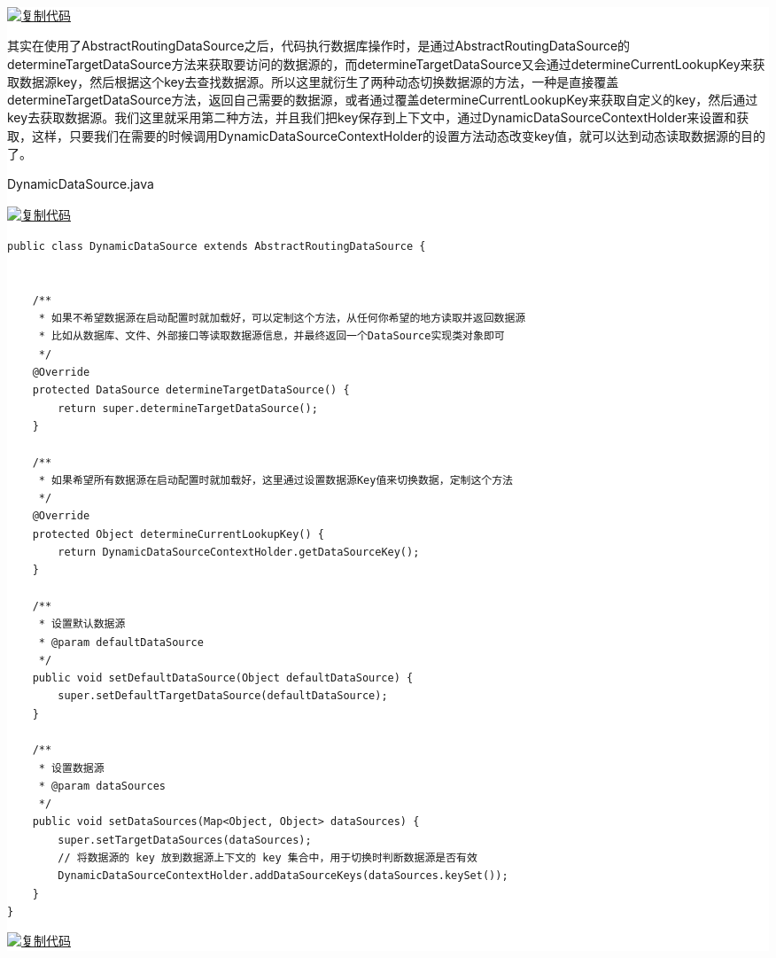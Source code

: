[![复制代码](https://common.cnblogs.com/images/copycode.gif)](javascript:void(0);)

其实在使用了AbstractRoutingDataSource之后，代码执行数据库操作时，是通过AbstractRoutingDataSource的determineTargetDataSource方法来获取要访问的数据源的，而determineTargetDataSource又会通过determineCurrentLookupKey来获取数据源key，然后根据这个key去查找数据源。所以这里就衍生了两种动态切换数据源的方法，一种是直接覆盖determineTargetDataSource方法，返回自己需要的数据源，或者通过覆盖determineCurrentLookupKey来获取自定义的key，然后通过key去获取数据源。我们这里就采用第二种方法，并且我们把key保存到上下文中，通过DynamicDataSourceContextHolder来设置和获取，这样，只要我们在需要的时候调用DynamicDataSourceContextHolder的设置方法动态改变key值，就可以达到动态读取数据源的目的了。

DynamicDataSource.java

[![复制代码](https://common.cnblogs.com/images/copycode.gif)](javascript:void(0);)

```
public class DynamicDataSource extends AbstractRoutingDataSource {
    
    
    /**
     * 如果不希望数据源在启动配置时就加载好，可以定制这个方法，从任何你希望的地方读取并返回数据源
     * 比如从数据库、文件、外部接口等读取数据源信息，并最终返回一个DataSource实现类对象即可
     */
    @Override
    protected DataSource determineTargetDataSource() {
        return super.determineTargetDataSource();
    }
    
    /**
     * 如果希望所有数据源在启动配置时就加载好，这里通过设置数据源Key值来切换数据，定制这个方法
     */
    @Override
    protected Object determineCurrentLookupKey() {
        return DynamicDataSourceContextHolder.getDataSourceKey();
    }
    
    /**
     * 设置默认数据源
     * @param defaultDataSource
     */
    public void setDefaultDataSource(Object defaultDataSource) {
        super.setDefaultTargetDataSource(defaultDataSource);
    }
    
    /**
     * 设置数据源
     * @param dataSources
     */
    public void setDataSources(Map<Object, Object> dataSources) {
        super.setTargetDataSources(dataSources);
        // 将数据源的 key 放到数据源上下文的 key 集合中，用于切换时判断数据源是否有效
        DynamicDataSourceContextHolder.addDataSourceKeys(dataSources.keySet());
    }
}
```

[![复制代码](https://common.cnblogs.com/images/copycode.gif)](javascript:void(0);)
